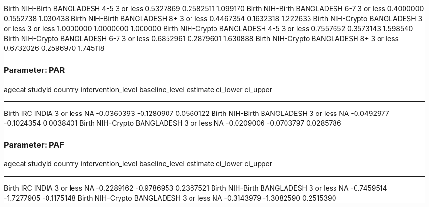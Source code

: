 Birth    NIH-Birth    BANGLADESH   4-5                  3 or less         0.5327869   0.2582511   1.099170
Birth    NIH-Birth    BANGLADESH   6-7                  3 or less         0.4000000   0.1552738   1.030438
Birth    NIH-Birth    BANGLADESH   8+                   3 or less         0.4467354   0.1632318   1.222633
Birth    NIH-Crypto   BANGLADESH   3 or less            3 or less         1.0000000   1.0000000   1.000000
Birth    NIH-Crypto   BANGLADESH   4-5                  3 or less         0.7557652   0.3573143   1.598540
Birth    NIH-Crypto   BANGLADESH   6-7                  3 or less         0.6852961   0.2879601   1.630888
Birth    NIH-Crypto   BANGLADESH   8+                   3 or less         0.6732026   0.2596970   1.745118


### Parameter: PAR


agecat   studyid      country      intervention_level   baseline_level      estimate     ci_lower    ci_upper
-------  -----------  -----------  -------------------  ---------------  -----------  -----------  ----------
Birth    IRC          INDIA        3 or less            NA                -0.0360393   -0.1280907   0.0560122
Birth    NIH-Birth    BANGLADESH   3 or less            NA                -0.0492977   -0.1024354   0.0038401
Birth    NIH-Crypto   BANGLADESH   3 or less            NA                -0.0209006   -0.0703797   0.0285786


### Parameter: PAF


agecat   studyid      country      intervention_level   baseline_level      estimate     ci_lower     ci_upper
-------  -----------  -----------  -------------------  ---------------  -----------  -----------  -----------
Birth    IRC          INDIA        3 or less            NA                -0.2289162   -0.9786953    0.2367521
Birth    NIH-Birth    BANGLADESH   3 or less            NA                -0.7459514   -1.7277905   -0.1175148
Birth    NIH-Crypto   BANGLADESH   3 or less            NA                -0.3143979   -1.3082590    0.2515390
